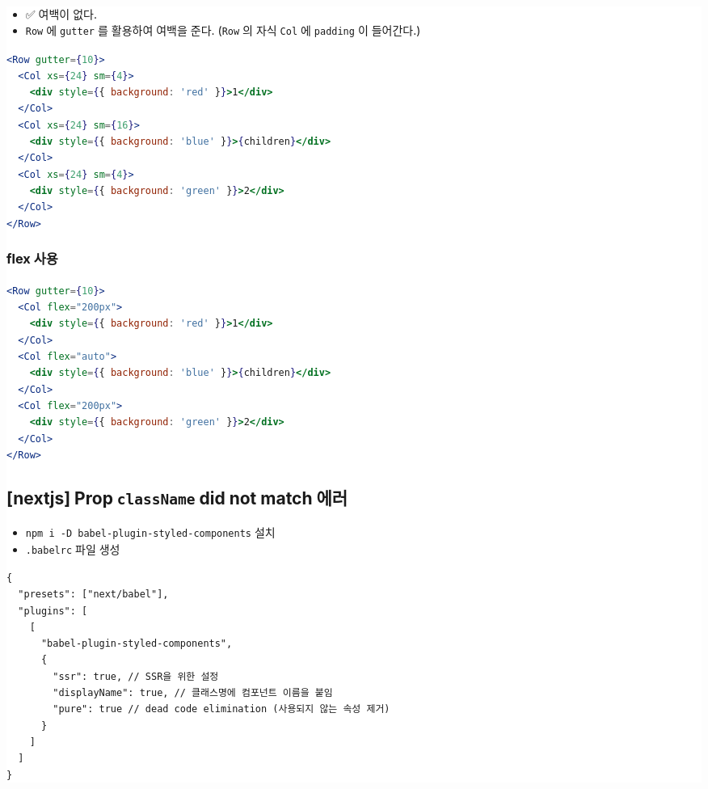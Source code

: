 - ✅ 여백이 없다.
- `Row` 에 `gutter` 를 활용하여 여백을 준다. (`Row` 의 자식 `Col` 에 `padding` 이 들어간다.)

```jsx
<Row gutter={10}>
  <Col xs={24} sm={4}>
    <div style={{ background: 'red' }}>1</div>
  </Col>
  <Col xs={24} sm={16}>
    <div style={{ background: 'blue' }}>{children}</div>
  </Col>
  <Col xs={24} sm={4}>
    <div style={{ background: 'green' }}>2</div>
  </Col>
</Row>
```

### flex 사용

```jsx
<Row gutter={10}>
  <Col flex="200px">
    <div style={{ background: 'red' }}>1</div>
  </Col>
  <Col flex="auto">
    <div style={{ background: 'blue' }}>{children}</div>
  </Col>
  <Col flex="200px">
    <div style={{ background: 'green' }}>2</div>
  </Col>
</Row>
```

## [nextjs] Prop `className` did not match 에러

- `npm i -D babel-plugin-styled-components` 설치
- `.babelrc` 파일 생성

```
{
  "presets": ["next/babel"],
  "plugins": [
    [
      "babel-plugin-styled-components",
      {
        "ssr": true, // SSR을 위한 설정
        "displayName": true, // 클래스명에 컴포넌트 이름을 붙임
        "pure": true // dead code elimination (사용되지 않는 속성 제거)
      }
    ]
  ]
}
```
